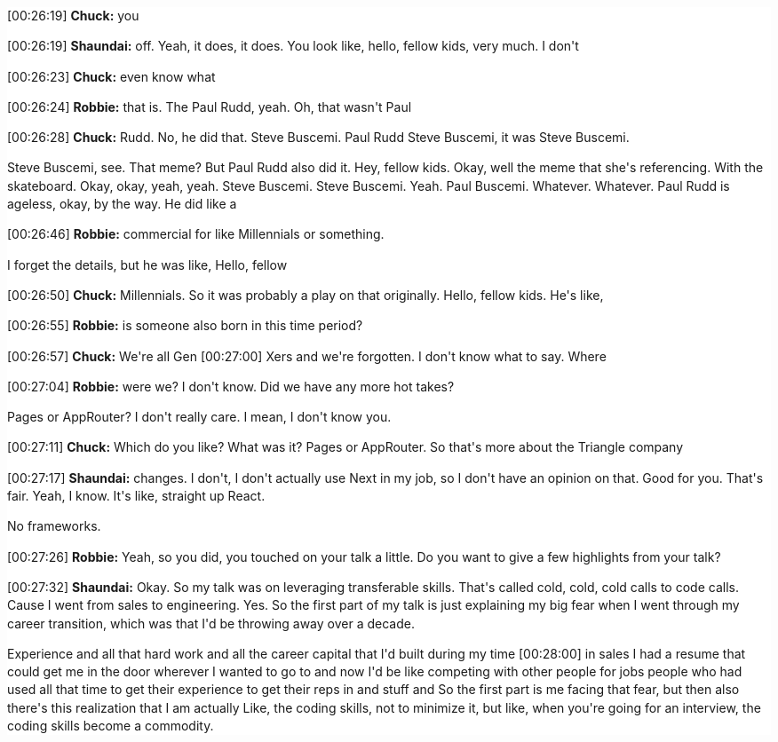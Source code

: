 [00:26:19] **Chuck:** you

[00:26:19] **Shaundai:** off. Yeah, it does, it does. You look like, hello,
fellow kids, very much. I don't

[00:26:23] **Chuck:** even know what

[00:26:24] **Robbie:** that is. The Paul Rudd, yeah. Oh, that wasn't Paul

[00:26:28] **Chuck:** Rudd. No, he did that. Steve Buscemi. Paul Rudd Steve
Buscemi, it was Steve Buscemi.

Steve Buscemi, see. That meme? But Paul Rudd also did it. Hey, fellow kids.
Okay, well the meme that she's referencing. With the skateboard. Okay, okay,
yeah, yeah. Steve Buscemi. Steve Buscemi. Yeah. Paul Buscemi. Whatever.
Whatever. Paul Rudd is ageless, okay, by the way. He did like a

[00:26:46] **Robbie:** commercial for like Millennials or something.

I forget the details, but he was like, Hello, fellow

[00:26:50] **Chuck:** Millennials. So it was probably a play on that originally.
Hello, fellow kids. He's like,

[00:26:55] **Robbie:** is someone also born in this time period?

[00:26:57] **Chuck:** We're all Gen [00:27:00] Xers and we're forgotten. I don't
know what to say. Where

[00:27:04] **Robbie:** were we? I don't know. Did we have any more hot takes?

Pages or AppRouter? I don't really care. I mean, I don't know you.

[00:27:11] **Chuck:** Which do you like? What was it? Pages or AppRouter. So
that's more about the Triangle company

[00:27:17] **Shaundai:** changes. I don't, I don't actually use Next in my job,
so I don't have an opinion on that. Good for you. That's fair. Yeah, I know.
It's like, straight up React.

No frameworks.

[00:27:26] **Robbie:** Yeah, so you did, you touched on your talk a little. Do
you want to give a few highlights from your talk?

[00:27:32] **Shaundai:** Okay. So my talk was on leveraging transferable skills.
That's called cold, cold, cold calls to code calls. Cause I went from sales to
engineering. Yes. So the first part of my talk is just explaining my big fear
when I went through my career transition, which was that I'd be throwing away
over a decade.

Experience and all that hard work and all the career capital that I'd built
during my time [00:28:00] in sales I had a resume that could get me in the door
wherever I wanted to go to and now I'd be like competing with other people for
jobs people who had used all that time to get their experience to get their reps
in and stuff and So the first part is me facing that fear, but then also there's
this realization that I am actually Like, the coding skills, not to minimize it,
but like, when you're going for an interview, the coding skills become a
commodity.
